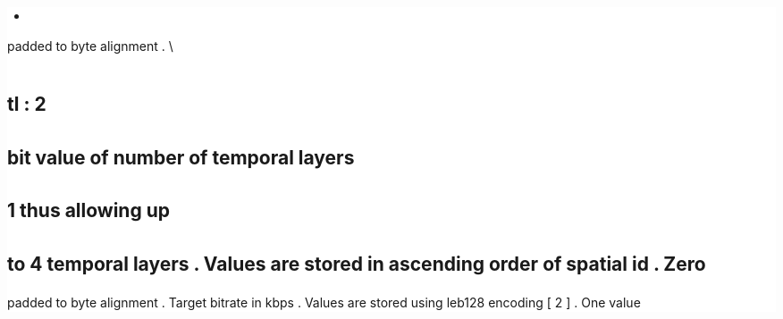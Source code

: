 -
padded
to
byte
alignment
.
\
#
tl
:
2
-
bit
value
of
number
of
temporal
layers
-
1
thus
allowing
up
-
to
4
temporal
layers
.
Values
are
stored
in
ascending
order
of
spatial
id
.
Zero
-
padded
to
byte
alignment
.
Target
bitrate
in
kbps
.
Values
are
stored
using
leb128
encoding
[
2
]
.
One
value